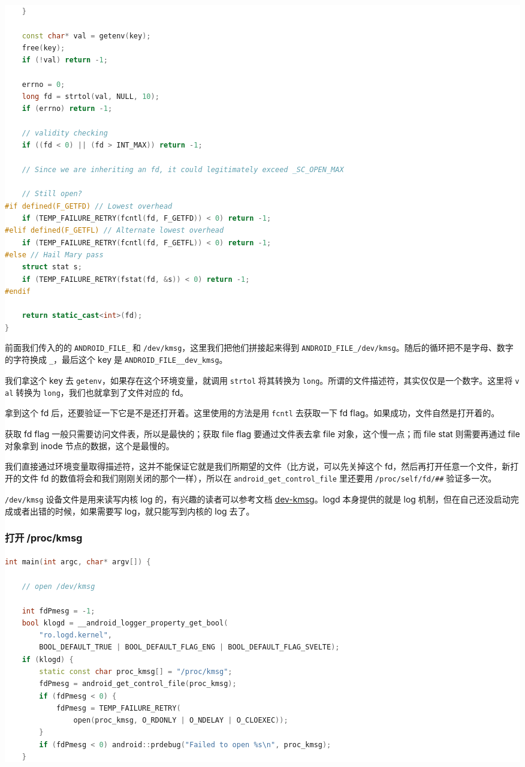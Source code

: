 ```C++
    }

    const char* val = getenv(key);
    free(key);
    if (!val) return -1;

    errno = 0;
    long fd = strtol(val, NULL, 10);
    if (errno) return -1;

    // validity checking
    if ((fd < 0) || (fd > INT_MAX)) return -1;

    // Since we are inheriting an fd, it could legitimately exceed _SC_OPEN_MAX

    // Still open?
#if defined(F_GETFD) // Lowest overhead
    if (TEMP_FAILURE_RETRY(fcntl(fd, F_GETFD)) < 0) return -1;
#elif defined(F_GETFL) // Alternate lowest overhead
    if (TEMP_FAILURE_RETRY(fcntl(fd, F_GETFL)) < 0) return -1;
#else // Hail Mary pass
    struct stat s;
    if (TEMP_FAILURE_RETRY(fstat(fd, &s)) < 0) return -1;
#endif

    return static_cast<int>(fd);
}
```
前面我们传入的的 `ANDROID_FILE_` 和 `/dev/kmsg`，这里我们把他们拼接起来得到 `ANDROID_FILE_/dev/kmsg`。随后的循环把不是字母、数字的字符换成 `_`，最后这个 key 是 `ANDROID_FILE__dev_kmsg`。

我们拿这个 key 去 `getenv`，如果存在这个环境变量，就调用 `strtol` 将其转换为 `long`。所谓的文件描述符，其实仅仅是一个数字。这里将 `val` 转换为 `long`，我们也就拿到了文件对应的 fd。

拿到这个 fd 后，还要验证一下它是不是还打开着。这里使用的方法是用 `fcntl` 去获取一下 fd flag。如果成功，文件自然是打开着的。

获取 fd flag 一般只需要访问文件表，所以是最快的；获取 file flag 要通过文件表去拿 file 对象，这个慢一点；而  file stat 则需要再通过 file 对象拿到 inode 节点的数据，这个是最慢的。

我们直接通过环境变量取得描述符，这并不能保证它就是我们所期望的文件（比方说，可以先关掉这个 fd，然后再打开任意一个文件，新打开的文件 fd 的数值将会和我们刚刚关闭的那个一样），所以在 `android_get_control_file` 里还要用 `/proc/self/fd/##` 验证多一次。

`/dev/kmsg` 设备文件是用来读写内核 log 的，有兴趣的读者可以参考文档 [dev-kmsg](https://www.kernel.org/doc/Documentation/ABI/testing/dev-kmsg)。logd 本身提供的就是 log 机制，但在自己还没启动完成或者出错的时候，如果需要写 log，就只能写到内核的 log 去了。

### 打开 /proc/kmsg

```C++
int main(int argc, char* argv[]) {

    // open /dev/kmsg

    int fdPmesg = -1;
    bool klogd = __android_logger_property_get_bool(
        "ro.logd.kernel",
        BOOL_DEFAULT_TRUE | BOOL_DEFAULT_FLAG_ENG | BOOL_DEFAULT_FLAG_SVELTE);
    if (klogd) {
        static const char proc_kmsg[] = "/proc/kmsg";
        fdPmesg = android_get_control_file(proc_kmsg);
        if (fdPmesg < 0) {
            fdPmesg = TEMP_FAILURE_RETRY(
                open(proc_kmsg, O_RDONLY | O_NDELAY | O_CLOEXEC));
        }
        if (fdPmesg < 0) android::prdebug("Failed to open %s\n", proc_kmsg);
    }

```